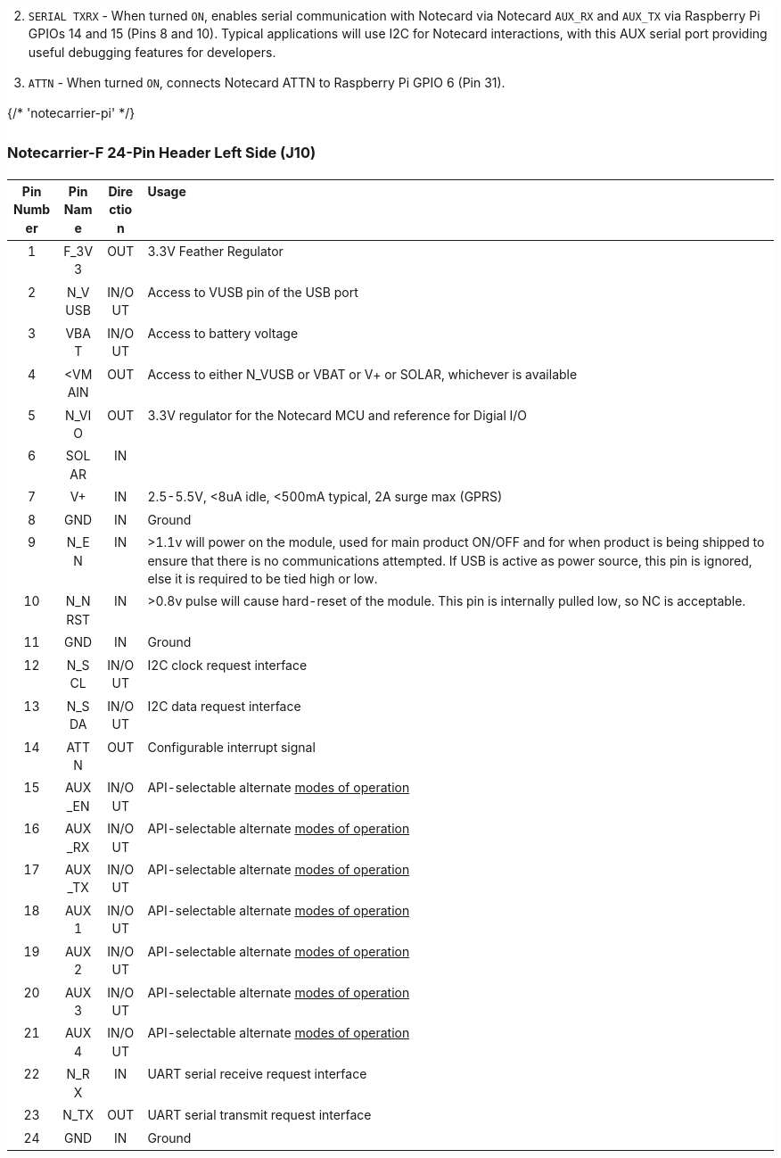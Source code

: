 2. `SERIAL TXRX` - When turned `ON`, enables serial communication with Notecard
   via Notecard `AUX_RX` and `AUX_TX` via Raspberry Pi GPIOs 14 and 15 (Pins 8 and
   10). Typical applications will use I2C for Notecard interactions, with this AUX
   serial port providing useful debugging features for developers.

3. `ATTN` - When turned `ON`, connects Notecard ATTN to Raspberry Pi GPIO 6 (Pin
   31).

</If> {/* 'notecarrier-pi' */}

[modes of operation]: /reference/notecard-api/card-requests#card-aux


### Notecarrier-F 24-Pin Header Left Side (J10) 

|Pin Number | Pin Name  | Direction | Usage |
|:-------: | :-------: | :-------: | :---------------------------------------------------- |
|1 |F_3V3|OUT| 3.3V Feather Regulator|
|2 |N_VUSB |IN/OUT| Access to VUSB pin of the USB port |
|3 |VBAT |IN/OUT| Access to battery voltage |
|4 |&LT;VMAIN |OUT| Access to either N_VUSB or VBAT or V+ or SOLAR, whichever is available |
|5 |N_VIO |OUT| 3.3V regulator for the Notecard MCU and reference for Digial I/O |
|6 | SOLAR |IN|  |
|7 | V+ |IN| 2.5-5.5V, <8uA idle, <500mA typical, 2A surge max (GPRS) |
|8 | GND |IN| Ground |
|9 | N_EN |IN| >1.1v will power on the module, used for main product ON/OFF and for when product is being shipped to ensure that there is no communications attempted. If USB is active as power source, this pin is ignored, else it is required to be tied high or low. |
|10 | N_NRST |IN| >0.8v pulse will cause hard-reset of the module. This pin is internally pulled low, so NC is acceptable. |
|11 | GND |IN| Ground |
|12 | N_SCL |IN/OUT| I2C clock request interface |
|13 | N_SDA |IN/OUT| I2C data request interface |
|14 | ATTN |OUT| Configurable interrupt signal |
|15 | AUX_EN |IN/OUT| API-selectable alternate [modes of operation] |
|16 | AUX_RX |IN/OUT| API-selectable alternate [modes of operation] |
|17 | AUX_TX |IN/OUT| API-selectable alternate [modes of operation] |
|18 | AUX1 |IN/OUT| API-selectable alternate [modes of operation] |
|19 | AUX2 |IN/OUT| API-selectable alternate [modes of operation] |
|20 | AUX3 |IN/OUT| API-selectable alternate [modes of operation] |
|21 | AUX4 |IN/OUT| API-selectable alternate [modes of operation] |
|22 | N_RX |IN| UART serial receive request interface |
|23 | N_TX |OUT| UART serial transmit request interface |
|24 | GND |IN| Ground |
